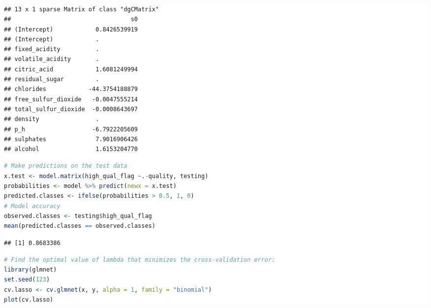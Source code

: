     ## 13 x 1 sparse Matrix of class "dgCMatrix"
    ##                                  s0
    ## (Intercept)            0.8426539919
    ## (Intercept)            .           
    ## fixed_acidity          .           
    ## volatile_acidity       .           
    ## citric_acid            1.6081249994
    ## residual_sugar         .           
    ## chlorides            -44.3754188879
    ## free_sulfur_dioxide   -0.0047555214
    ## total_sulfur_dioxide  -0.0008643697
    ## density                .           
    ## p_h                   -6.7922205609
    ## sulphates              7.9016906426
    ## alcohol                1.6153204770

``` r
# Make predictions on the test data
x.test <- model.matrix(high_qual_flag ~.-quality, testing)
probabilities <- model %>% predict(newx = x.test)
predicted.classes <- ifelse(probabilities > 0.5, 1, 0)
# Model accuracy
observed.classes <- testing$high_qual_flag
mean(predicted.classes == observed.classes)
```

    ## [1] 0.8683386

``` r
# Find the optimal value of lambda that minimizes the cross-validation error:
library(glmnet)
set.seed(123)
cv.lasso <- cv.glmnet(x, y, alpha = 1, family = "binomial")
plot(cv.lasso)
```
